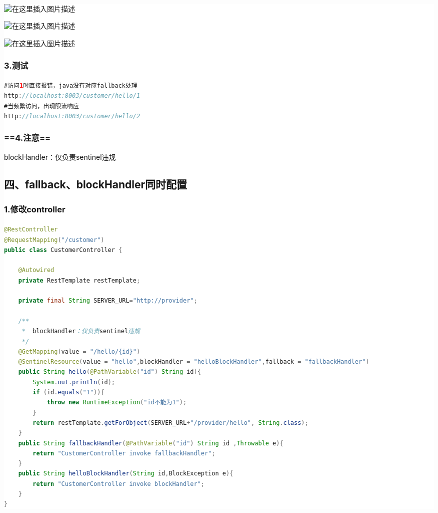 ![在这里插入图片描述](https://img-blog.csdnimg.cn/321d03d46e804c5c9b9f0ed447037646.png?x-oss-process=image/watermark,type_ZHJvaWRzYW5zZmFsbGJhY2s,shadow_50,text_Q1NETiBA5ouS57ud54as5aSc5ZWK,size_20,color_FFFFFF,t_70,g_se,x_16#pic_center)


![在这里插入图片描述](https://img-blog.csdnimg.cn/180dc9a67883410fa381d1f31518b284.png?x-oss-process=image/watermark,type_ZHJvaWRzYW5zZmFsbGJhY2s,shadow_50,text_Q1NETiBA5ouS57ud54as5aSc5ZWK,size_20,color_FFFFFF,t_70,g_se,x_16#pic_center)


![在这里插入图片描述](https://img-blog.csdnimg.cn/50e0f543d4f04136ad068a56c9856721.png?x-oss-process=image/watermark,type_ZHJvaWRzYW5zZmFsbGJhY2s,shadow_50,text_Q1NETiBA5ouS57ud54as5aSc5ZWK,size_20,color_FFFFFF,t_70,g_se,x_16#pic_center)


### 3.测试

```java
#访问1时直接报错，java没有对应fallback处理
http://localhost:8003/customer/hello/1
#当频繁访问，出现限流响应
http://localhost:8003/customer/hello/2
```

### ==4.注意==

blockHandler：仅负责sentinel违规

## 四、fallback、blockHandler同时配置

### 1.修改controller

```java
@RestController
@RequestMapping("/customer")
public class CustomerController {

    @Autowired
    private RestTemplate restTemplate;

    private final String SERVER_URL="http://provider";

    /**
     *  blockHandler：仅负责sentinel违规
     */
    @GetMapping(value = "/hello/{id}")
    @SentinelResource(value = "hello",blockHandler = "helloBlockHandler",fallback = "fallbackHandler")
    public String hello(@PathVariable("id") String id){
        System.out.println(id);
        if (id.equals("1")){
            throw new RuntimeException("id不能为1");
        }
        return restTemplate.getForObject(SERVER_URL+"/provider/hello", String.class);
    }
    public String fallbackHandler(@PathVariable("id") String id ,Throwable e){
        return "CustomerController invoke fallbackHandler";
    }
    public String helloBlockHandler(String id,BlockException e){
        return "CustomerController invoke blockHandler";
    }
}
```
